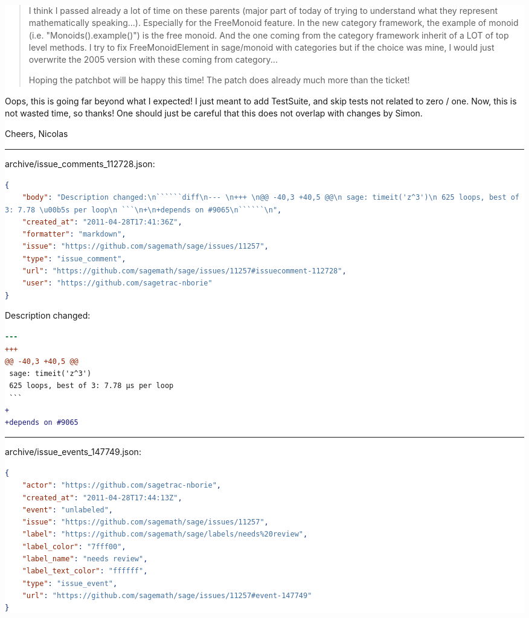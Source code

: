 > I think I passed already a lot of time on these parents (major part of today of trying to understand what they represent mathematically speaking...). Especially for the FreeMonoid feature. In the new category framework, the example of monoid (i.e. "Monoids().example()") is the free monoid. And the one coming from the category framework inherit of a LOT of top level methods. I try to fix FreeMonoidElement in sage/monoid with categories but if the choice was mine, I would just overwrite the 2005 version with these coming from category...
> 
> Hoping the patchbot will be happy this time! The patch does already much more than the ticket!

Oops, this is going far beyond what I expected! I just meant to add
TestSuite, and skip tests not related to zero / one. Now, this is not
wasted time, so thanks! One should just be careful that this does not
overlap with changes by Simon.

Cheers,
				Nicolas



---

archive/issue_comments_112728.json:
```json
{
    "body": "Description changed:\n``````diff\n--- \n+++ \n@@ -40,3 +40,5 @@\n sage: timeit('z^3')\n 625 loops, best of 3: 7.78 \u00b5s per loop\n ```\n+\n+depends on #9065\n``````\n",
    "created_at": "2011-04-28T17:41:36Z",
    "formatter": "markdown",
    "issue": "https://github.com/sagemath/sage/issues/11257",
    "type": "issue_comment",
    "url": "https://github.com/sagemath/sage/issues/11257#issuecomment-112728",
    "user": "https://github.com/sagetrac-nborie"
}
```

Description changed:
``````diff
--- 
+++ 
@@ -40,3 +40,5 @@
 sage: timeit('z^3')
 625 loops, best of 3: 7.78 µs per loop
 ```
+
+depends on #9065
``````




---

archive/issue_events_147749.json:
```json
{
    "actor": "https://github.com/sagetrac-nborie",
    "created_at": "2011-04-28T17:44:13Z",
    "event": "unlabeled",
    "issue": "https://github.com/sagemath/sage/issues/11257",
    "label": "https://github.com/sagemath/sage/labels/needs%20review",
    "label_color": "7fff00",
    "label_name": "needs review",
    "label_text_color": "ffffff",
    "type": "issue_event",
    "url": "https://github.com/sagemath/sage/issues/11257#event-147749"
}
```
